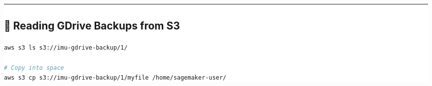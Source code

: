 ------------------------------------------------------------------------

## 📕 Reading GDrive Backups from S3

``` bash
aws s3 ls s3://imu-gdrive-backup/1/

# Copy into space
aws s3 cp s3://imu-gdrive-backup/1/myfile /home/sagemaker-user/
```
